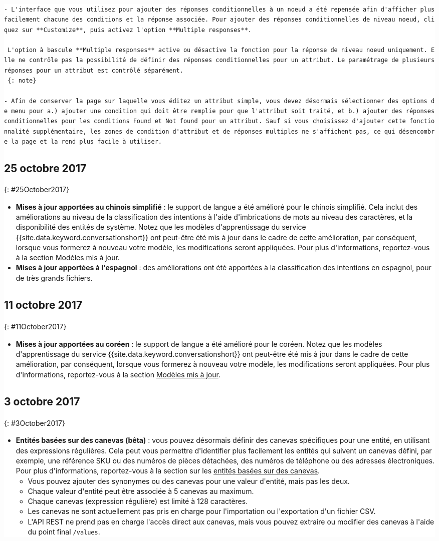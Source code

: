     - L'interface que vous utilisez pour ajouter des réponses conditionnelles à un noeud a été repensée afin d'afficher plus facilement chacune des conditions et la réponse associée. Pour ajouter des réponses conditionnelles de niveau noeud, cliquez sur **Customize**, puis activez l'option **Multiple responses**.

     L'option à bascule **Multiple responses** active ou désactive la fonction pour la réponse de niveau noeud uniquement. Elle ne contrôle pas la possibilité de définir des réponses conditionnelles pour un attribut. Le paramétrage de plusieurs réponses pour un attribut est contrôlé séparément.
     {: note}

    - Afin de conserver la page sur laquelle vous éditez un attribut simple, vous devez désormais sélectionner des options de menu pour a.) ajouter une condition qui doit être remplie pour que l'attribut soit traité, et b.) ajouter des réponses conditionnelles pour les conditions Found et Not found pour un attribut. Sauf si vous choisissez d'ajouter cette fonctionnalité supplémentaire, les zones de condition d'attribut et de réponses multiples ne s'affichent pas, ce qui désencombre la page et la rend plus facile à utiliser.

## 25 octobre 2017
{: #25October2017}

- **Mises à jour apportées au chinois simplifié** : le support de langue a été amélioré pour le chinois simplifié. Cela inclut des améliorations au niveau de la classification des intentions à l'aide d'imbrications de mots au niveau des caractères, et la disponibilité des entités de système. Notez que les modèles d'apprentissage du service {{site.data.keyword.conversationshort}} ont peut-être été mis à jour dans le cadre de cette amélioration, par conséquent, lorsque vous formerez à nouveau votre modèle, les modifications seront appliquées. Pour plus d'informations, reportez-vous à la section [Modèles mis à jour](#release-notes-updated-models).
- **Mises à jour apportées à l'espagnol** : des améliorations ont été apportées à la classification des intentions en espagnol, pour de très grands fichiers.

## 11 octobre 2017
{: #11October2017}

- **Mises à jour apportées au coréen** : le support de langue a été amélioré pour le coréen. Notez que les modèles d'apprentissage du service {{site.data.keyword.conversationshort}} ont peut-être été mis à jour dans le cadre de cette amélioration, par conséquent, lorsque vous formerez à nouveau votre modèle, les modifications seront appliquées. Pour plus d'informations, reportez-vous à la section [Modèles mis à jour](#release-notes-updated-models).

## 3 octobre 2017
{: #3October2017}

- **Entités basées sur des canevas (bêta)** : vous pouvez désormais définir des canevas spécifiques pour une entité, en utilisant des expressions régulières. Cela peut vous permettre d'identifier plus facilement les entités qui suivent un canevas défini, par exemple, une référence SKU ou des numéros de pièces détachées, des numéros de téléphone ou des adresses électroniques. Pour plus d'informations, reportez-vous à la section sur les [entités basées sur des canevas](/docs/services/assistant?topic=assistant-entities#entities-pattern).
    - Vous pouvez ajouter des synonymes ou des canevas pour une valeur d'entité, mais pas les deux.
    - Chaque valeur d'entité peut être associée à 5 canevas au maximum.
    - Chaque canevas (expression régulière) est limité à 128 caractères.
    - Les canevas ne sont actuellement pas pris en charge pour l'importation ou l'exportation d'un fichier CSV.
    - L'API REST ne prend pas en charge l'accès direct aux canevas, mais vous pouvez extraire ou modifier des canevas à l'aide du point final `/values`.

